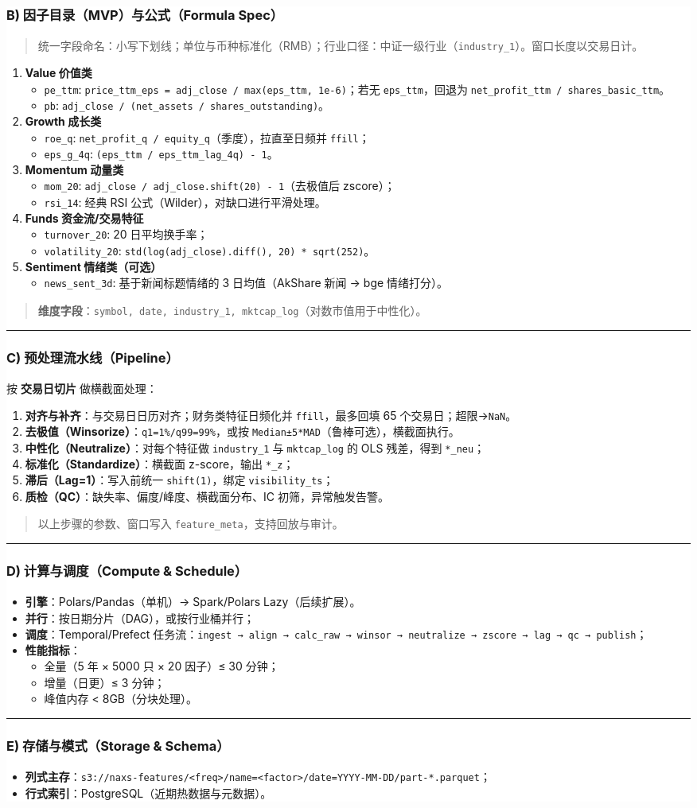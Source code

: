 
### B) 因子目录（MVP）与公式（Formula Spec）
> 统一字段命名：小写下划线；单位与币种标准化（RMB）；行业口径：中证一级行业（`industry_1`）。窗口长度以交易日计。

1. **Value 价值类**  
   - `pe_ttm`: `price_ttm_eps = adj_close / max(eps_ttm, 1e-6)`；若无 `eps_ttm`，回退为 `net_profit_ttm / shares_basic_ttm`。  
   - `pb`: `adj_close / (net_assets / shares_outstanding)`。
2. **Growth 成长类**  
   - `roe_q`: `net_profit_q / equity_q`（季度），拉直至日频并 `ffill`；
   - `eps_g_4q`: `(eps_ttm / eps_ttm_lag_4q) - 1`。
3. **Momentum 动量类**  
   - `mom_20`: `adj_close / adj_close.shift(20) - 1`（去极值后 zscore）；
   - `rsi_14`: 经典 RSI 公式（Wilder），对缺口进行平滑处理。
4. **Funds 资金流/交易特征**  
   - `turnover_20`: 20 日平均换手率；
   - `volatility_20`: `std(log(adj_close).diff(), 20) * sqrt(252)`。
5. **Sentiment 情绪类（可选）**  
   - `news_sent_3d`: 基于新闻标题情绪的 3 日均值（AkShare 新闻 → bge 情绪打分）。

> **维度字段**：`symbol, date, industry_1, mktcap_log`（对数市值用于中性化）。

---

### C) 预处理流水线（Pipeline）
按 **交易日切片** 做横截面处理：
1. **对齐与补齐**：与交易日日历对齐；财务类特征日频化并 `ffill`，最多回填 65 个交易日；超限→`NaN`。
2. **去极值（Winsorize）**：`q1=1%/q99=99%`，或按 `Median±5*MAD`（鲁棒可选），横截面执行。
3. **中性化（Neutralize）**：对每个特征做 `industry_1` 与 `mktcap_log` 的 OLS 残差，得到 `*_neu`；
4. **标准化（Standardize）**：横截面 z-score，输出 `*_z`；
5. **滞后（Lag=1）**：写入前统一 `shift(1)`，绑定 `visibility_ts`；
6. **质检（QC）**：缺失率、偏度/峰度、横截面分布、IC 初筛，异常触发告警。

> 以上步骤的参数、窗口写入 `feature_meta`，支持回放与审计。

---

### D) 计算与调度（Compute & Schedule）
- **引擎**：Polars/Pandas（单机）→ Spark/Polars Lazy（后续扩展）。
- **并行**：按日期分片（DAG），或按行业桶并行；
- **调度**：Temporal/Prefect 任务流：`ingest → align → calc_raw → winsor → neutralize → zscore → lag → qc → publish`；
- **性能指标**：
  - 全量（5 年 × 5000 只 × 20 因子）≤ 30 分钟；
  - 增量（日更）≤ 3 分钟；
  - 峰值内存 < 8GB（分块处理）。

---

### E) 存储与模式（Storage & Schema）
- **列式主存**：`s3://naxs-features/<freq>/name=<factor>/date=YYYY-MM-DD/part-*.parquet`；
- **行式索引**：PostgreSQL（近期热数据与元数据）。
